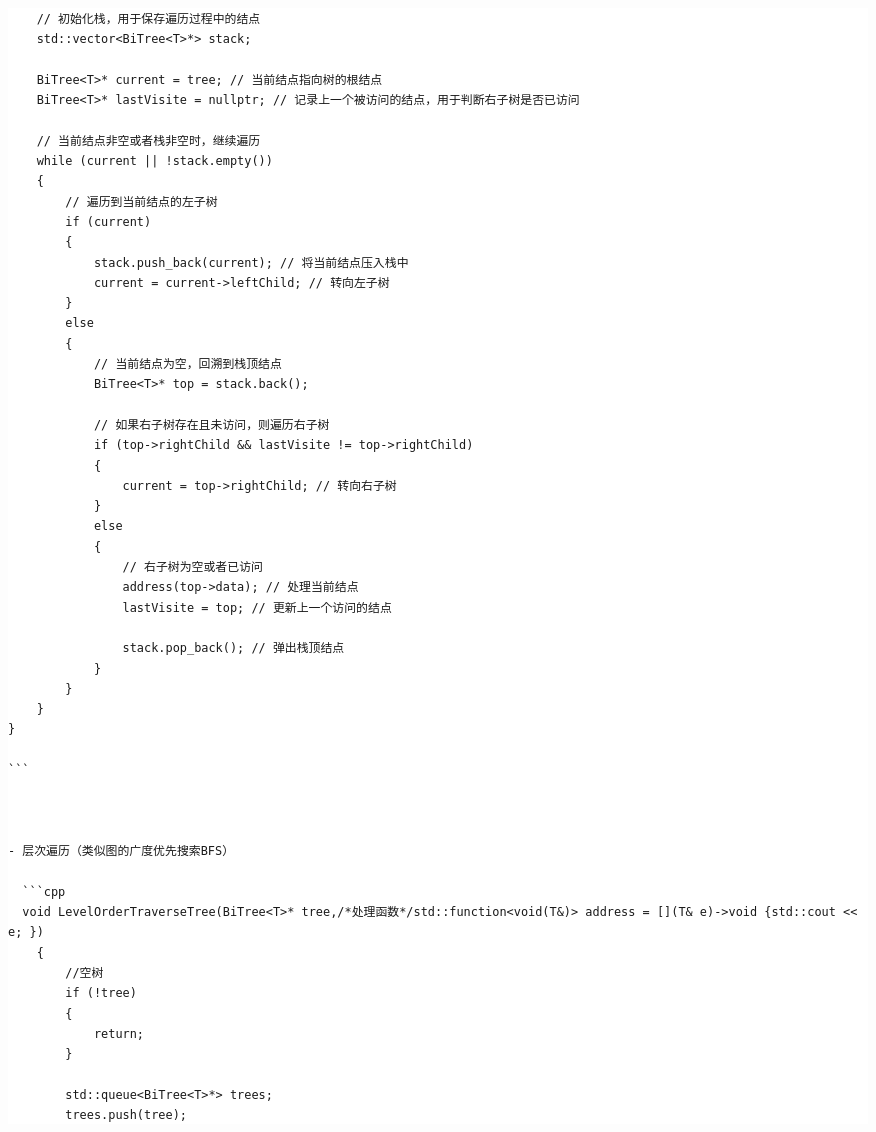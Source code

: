         // 初始化栈，用于保存遍历过程中的结点
        std::vector<BiTree<T>*> stack;
    
        BiTree<T>* current = tree; // 当前结点指向树的根结点
        BiTree<T>* lastVisite = nullptr; // 记录上一个被访问的结点，用于判断右子树是否已访问
    
        // 当前结点非空或者栈非空时，继续遍历
        while (current || !stack.empty())
        {
            // 遍历到当前结点的左子树
            if (current)
            {
                stack.push_back(current); // 将当前结点压入栈中
                current = current->leftChild; // 转向左子树
            }
            else
            {
                // 当前结点为空，回溯到栈顶结点
                BiTree<T>* top = stack.back();
    
                // 如果右子树存在且未访问，则遍历右子树
                if (top->rightChild && lastVisite != top->rightChild)
                {
                    current = top->rightChild; // 转向右子树
                }
                else
                {
                    // 右子树为空或者已访问
                    address(top->data); // 处理当前结点
                    lastVisite = top; // 更新上一个访问的结点
    
                    stack.pop_back(); // 弹出栈顶结点
                }
            }
        }
    }
    
    ```

    

    - 层次遍历（类似图的广度优先搜索BFS）

      ```cpp
      void LevelOrderTraverseTree(BiTree<T>* tree,/*处理函数*/std::function<void(T&)> address = [](T& e)->void {std::cout << e; })
      	{
      		//空树
      		if (!tree)
      		{
      			return;
      		}
      
      		std::queue<BiTree<T>*> trees;
      		trees.push(tree);
      